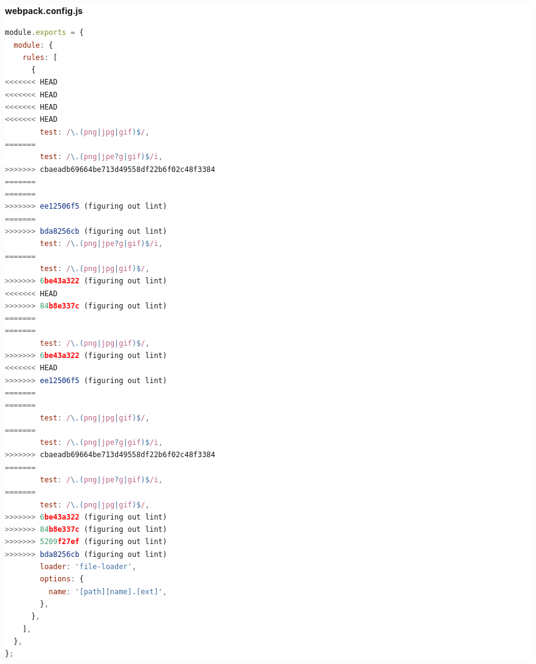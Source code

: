 **webpack.config.js**

```js
module.exports = {
  module: {
    rules: [
      {
<<<<<<< HEAD
<<<<<<< HEAD
<<<<<<< HEAD
<<<<<<< HEAD
        test: /\.(png|jpg|gif)$/,
=======
        test: /\.(png|jpe?g|gif)$/i,
>>>>>>> cbaeadb69664be713d49558df22b6f02c48f3384
=======
=======
>>>>>>> ee12506f5 (figuring out lint)
=======
>>>>>>> bda8256cb (figuring out lint)
        test: /\.(png|jpe?g|gif)$/i,
=======
        test: /\.(png|jpg|gif)$/,
>>>>>>> 6be43a322 (figuring out lint)
<<<<<<< HEAD
>>>>>>> 84b8e337c (figuring out lint)
=======
=======
        test: /\.(png|jpg|gif)$/,
>>>>>>> 6be43a322 (figuring out lint)
<<<<<<< HEAD
>>>>>>> ee12506f5 (figuring out lint)
=======
=======
        test: /\.(png|jpg|gif)$/,
=======
        test: /\.(png|jpe?g|gif)$/i,
>>>>>>> cbaeadb69664be713d49558df22b6f02c48f3384
=======
        test: /\.(png|jpe?g|gif)$/i,
=======
        test: /\.(png|jpg|gif)$/,
>>>>>>> 6be43a322 (figuring out lint)
>>>>>>> 84b8e337c (figuring out lint)
>>>>>>> 5209f27ef (figuring out lint)
>>>>>>> bda8256cb (figuring out lint)
        loader: 'file-loader',
        options: {
          name: '[path][name].[ext]',
        },
      },
    ],
  },
};
```


[npm]: https://img.shields.io/npm/v/file-loader.svg
[npm-url]: https://npmjs.com/package/file-loader
[node]: https://img.shields.io/node/v/file-loader.svg
[node-url]: https://nodejs.org
[deps]: https://david-dm.org/webpack-contrib/file-loader.svg
[deps-url]: https://david-dm.org/webpack-contrib/file-loader
[tests]: https://img.shields.io/circleci/project/github/webpack-contrib/file-loader.svg
[tests-url]: https://circleci.com/gh/webpack-contrib/file-loader
[tests]: https://dev.azure.com/webpack-contrib/file-loader/_apis/build/status/webpack-contrib.file-loader?branchName=master
[tests-url]: https://dev.azure.com/webpack-contrib/file-loader/_build/latest?definitionId=2&branchName=master
[tests]: https://dev.azure.com/webpack-contrib/file-loader/_apis/build/status/webpack-contrib.file-loader?branchName=master
[tests-url]: https://dev.azure.com/webpack-contrib/file-loader/_build/latest?definitionId=2&branchName=master
[tests]: https://img.shields.io/circleci/project/github/webpack-contrib/file-loader.svg
[tests-url]: https://circleci.com/gh/webpack-contrib/file-loader
[tests]: https://dev.azure.com/webpack-contrib/file-loader/_apis/build/status/webpack-contrib.file-loader?branchName=master
[tests-url]: https://dev.azure.com/webpack-contrib/file-loader/_build/latest?definitionId=2&branchName=master
[tests]: https://dev.azure.com/webpack-contrib/file-loader/_apis/build/status/webpack-contrib.file-loader?branchName=master
[tests-url]: https://dev.azure.com/webpack-contrib/file-loader/_build/latest?definitionId=2&branchName=master
[tests]: https://img.shields.io/circleci/project/github/webpack-contrib/file-loader.svg
[tests-url]: https://circleci.com/gh/webpack-contrib/file-loader
[tests]: https://img.shields.io/circleci/project/github/webpack-contrib/file-loader.svg
[tests-url]: https://circleci.com/gh/webpack-contrib/file-loader
[cover]: https://codecov.io/gh/webpack-contrib/file-loader/branch/master/graph/badge.svg
[cover-url]: https://codecov.io/gh/webpack-contrib/file-loader
[chat]: https://img.shields.io/badge/gitter-webpack%2Fwebpack-brightgreen.svg
[chat-url]: https://gitter.im/webpack/webpack
[size]: https://packagephobia.now.sh/badge?p=file-loader
[size-url]: https://packagephobia.now.sh/result?p=file-loader